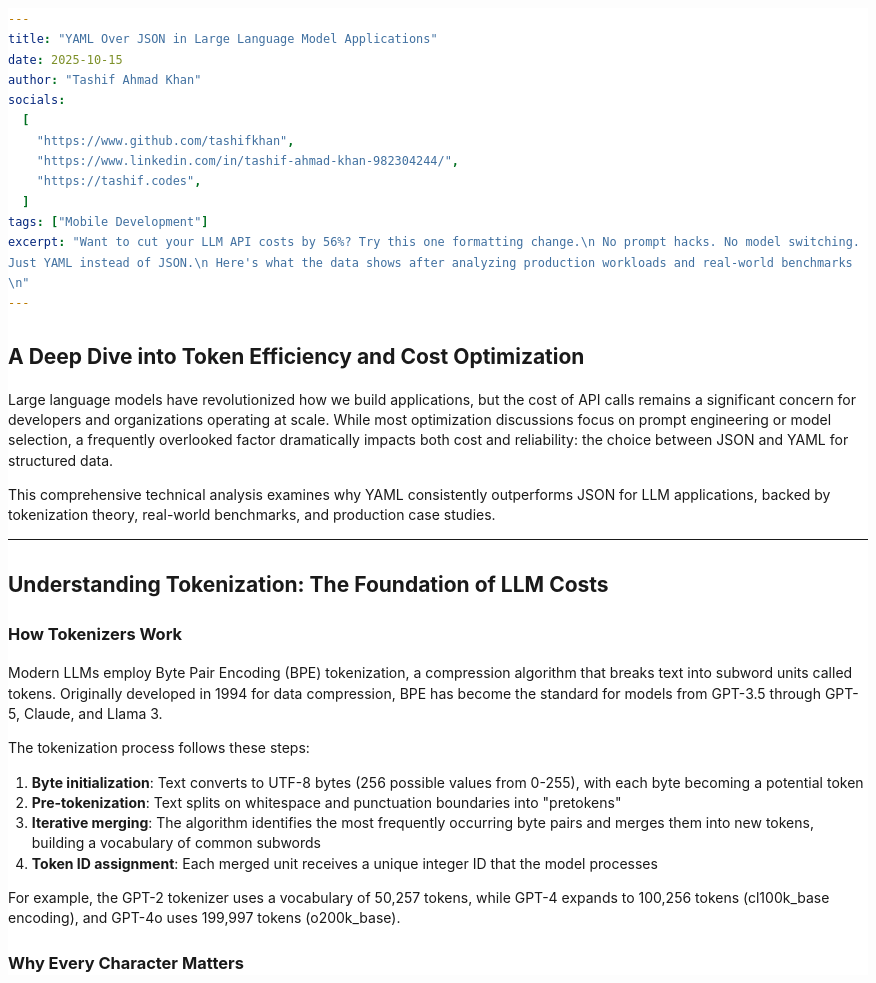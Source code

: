 ```yaml
---
title: "YAML Over JSON in Large Language Model Applications"
date: 2025-10-15
author: "Tashif Ahmad Khan"
socials:
  [
    "https://www.github.com/tashifkhan",
    "https://www.linkedin.com/in/tashif-ahmad-khan-982304244/",
    "https://tashif.codes",
  ]
tags: ["Mobile Development"]
excerpt: "Want to cut your LLM API costs by 56%? Try this one formatting change.\n No prompt hacks. No model switching. Just YAML instead of JSON.\n Here's what the data shows after analyzing production workloads and real-world benchmarks\n"
---
```


## A Deep Dive into Token Efficiency and Cost Optimization

Large language models have revolutionized how we build applications, but the cost of API calls remains a significant concern for developers and organizations operating at scale. While most optimization discussions focus on prompt engineering or model selection, a frequently overlooked factor dramatically impacts both cost and reliability: the choice between JSON and YAML for structured data.

This comprehensive technical analysis examines why YAML consistently outperforms JSON for LLM applications, backed by tokenization theory, real-world benchmarks, and production case studies.

---

## Understanding Tokenization: The Foundation of LLM Costs

### How Tokenizers Work

Modern LLMs employ Byte Pair Encoding (BPE) tokenization, a compression algorithm that breaks text into subword units called tokens. Originally developed in 1994 for data compression, BPE has become the standard for models from GPT-3.5 through GPT-5, Claude, and Llama 3.

The tokenization process follows these steps:

1. **Byte initialization**: Text converts to UTF-8 bytes (256 possible values from 0-255), with each byte becoming a potential token
2. **Pre-tokenization**: Text splits on whitespace and punctuation boundaries into "pretokens"
3. **Iterative merging**: The algorithm identifies the most frequently occurring byte pairs and merges them into new tokens, building a vocabulary of common subwords
4. **Token ID assignment**: Each merged unit receives a unique integer ID that the model processes

For example, the GPT-2 tokenizer uses a vocabulary of 50,257 tokens, while GPT-4 expands to 100,256 tokens (cl100k_base encoding), and GPT-4o uses 199,997 tokens (o200k_base).

### Why Every Character Matters
